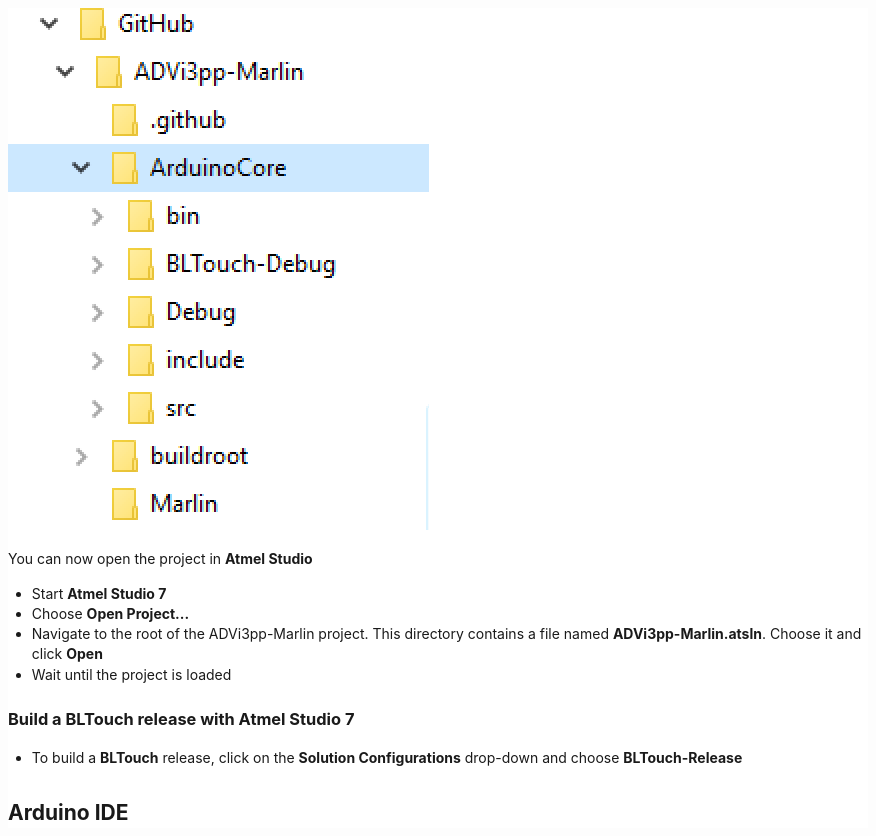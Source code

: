 ![](assets/ArduinoCore.png)

You can now open the project in **Atmel Studio**

* Start **Atmel Studio 7**
* Choose **Open Project...**
* Navigate to the root of the ADVi3pp-Marlin project. This directory contains a file named **ADVi3pp-Marlin.atsln**. Choose it and click **Open**
* Wait until the project is loaded

### Build a BLTouch release with Atmel Studio 7

* To build a **BLTouch** release, click on the **Solution Configurations** drop-down and choose **BLTouch-Release**

## Arduino IDE
